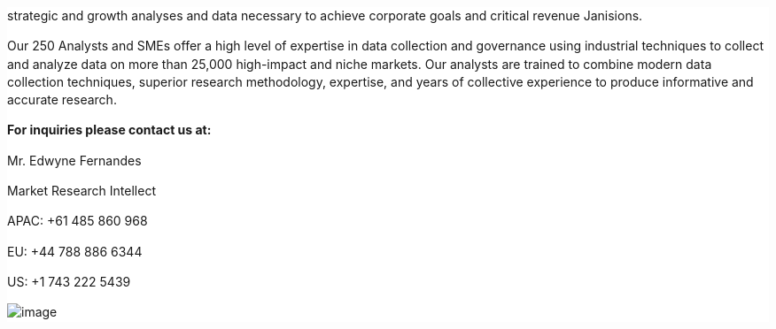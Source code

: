 strategic and growth analyses and data necessary to achieve corporate goals and critical revenue Janisions.</p><p><span class="">Our 250 Analysts and SMEs offer a high level of expertise in data collection and governance using industrial techniques to collect and analyze data on more than 25,000 high-impact and niche markets. Our analysts are trained to combine modern data collection techniques, superior research methodology, expertise, and years of collective experience to produce informative and accurate research.</span></p><p><strong>For inquiries please contact us at:</strong></p><p>Mr. Edwyne Fernandes</p><p>Market Research Intellect</p><p>APAC: +61 485 860 968</p><p>EU: +44 788 886 6344</p><p>US: +1 743 222 5439</p>
![image](https://github.com/user-attachments/assets/fd811fcd-c4ae-4e11-b32c-8da3f6412558)
